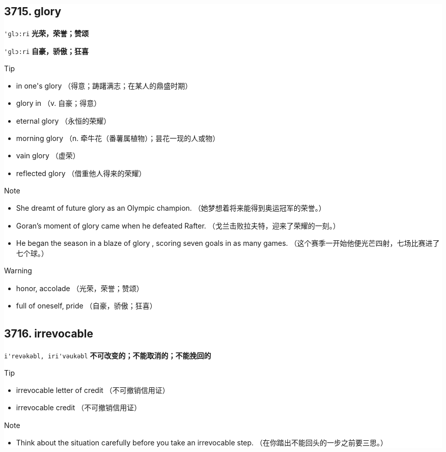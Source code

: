 ## 3715. glory

`'ɡlɔ:ri`  **光荣，荣誉；赞颂**

`'ɡlɔ:ri`  **自豪，骄傲；狂喜**

> [!TIP]
>
> - in one's glory （得意；踌躇满志；在某人的鼎盛时期）
>
> - glory in （v. 自豪；得意）
>
> - eternal glory （永恒的荣耀）
>
> - morning glory （n. 牵牛花（番薯属植物）；昙花一现的人或物）
>
> - vain glory （虚荣）
>
> - reflected glory （借重他人得来的荣耀）
>

> [!NOTE]
>
> - She dreamt of future glory as an Olympic champion. （她梦想着将来能得到奥运冠军的荣誉。）
>
> - Goran’s moment of glory came when he defeated Rafter. （戈兰击败拉夫特，迎来了荣耀的一刻。）
>
> - He began the season in a blaze of glory , scoring seven goals in as many games. （这个赛季一开始他便光芒四射，七场比赛进了七个球。）
>

> [!WARNING]
>
> - honor, accolade （光荣，荣誉；赞颂）
>
> - full of oneself, pride （自豪，骄傲；狂喜）
>

## 3716. irrevocable

`i'revəkəbl, iri'vəukəbl`  **不可改变的；不能取消的；不能挽回的**

> [!TIP]
>
> - irrevocable letter of credit （不可撤销信用证）
>
> - irrevocable credit （不可撤销信用证）
>

> [!NOTE]
>
> - Think about the situation carefully before you take an irrevocable step. （在你踏出不能回头的一步之前要三思。）
>
